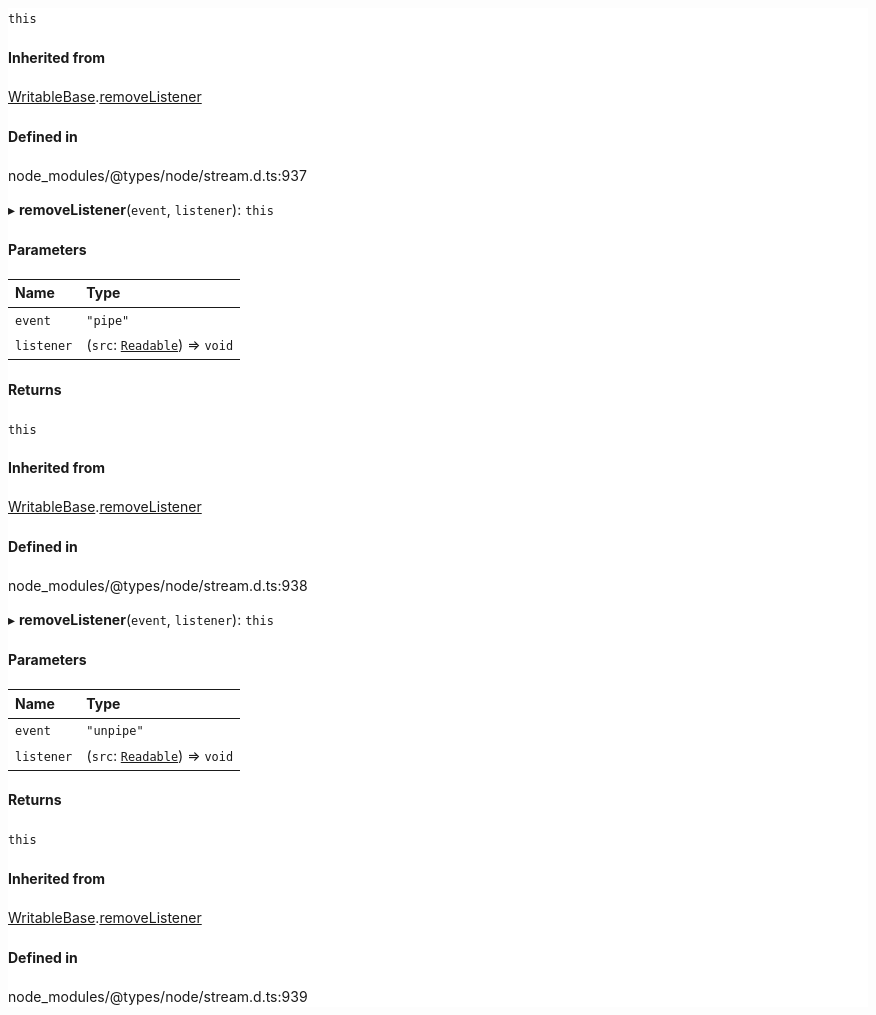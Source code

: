 `this`

#### Inherited from

[WritableBase](internal_.WritableBase.md).[removeListener](internal_.WritableBase.md#removelistener)

#### Defined in

node_modules/@types/node/stream.d.ts:937

▸ **removeListener**(`event`, `listener`): `this`

#### Parameters

| Name | Type |
| :------ | :------ |
| `event` | ``"pipe"`` |
| `listener` | (`src`: [`Readable`](internal_.Readable.md)) => `void` |

#### Returns

`this`

#### Inherited from

[WritableBase](internal_.WritableBase.md).[removeListener](internal_.WritableBase.md#removelistener)

#### Defined in

node_modules/@types/node/stream.d.ts:938

▸ **removeListener**(`event`, `listener`): `this`

#### Parameters

| Name | Type |
| :------ | :------ |
| `event` | ``"unpipe"`` |
| `listener` | (`src`: [`Readable`](internal_.Readable.md)) => `void` |

#### Returns

`this`

#### Inherited from

[WritableBase](internal_.WritableBase.md).[removeListener](internal_.WritableBase.md#removelistener)

#### Defined in

node_modules/@types/node/stream.d.ts:939
